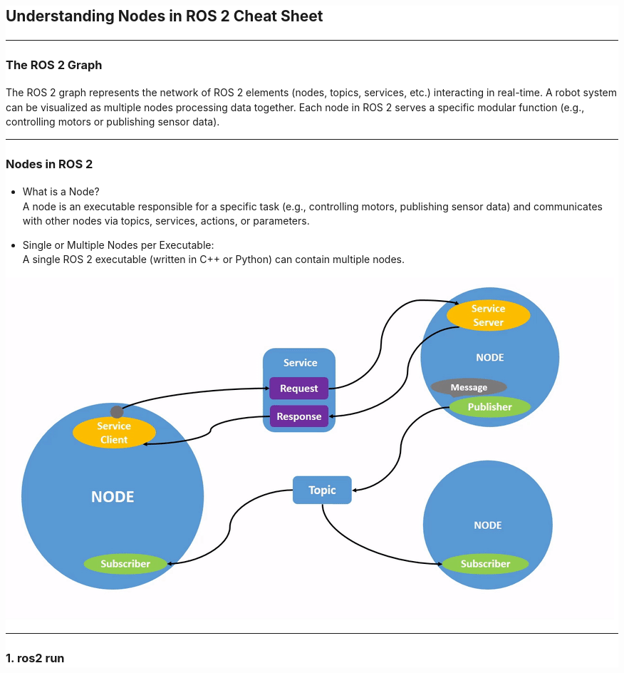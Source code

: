 
## Understanding Nodes in ROS 2 Cheat Sheet 

---

### The ROS 2 Graph 

The ROS 2 graph represents the network of ROS 2 elements (nodes, topics, services, etc.) interacting in real-time. A robot system can be visualized as multiple nodes processing data together. Each node in ROS 2 serves a specific modular function (e.g., controlling motors or publishing sensor data).

---

### Nodes in ROS 2 

- What is a Node?  
    A node is an executable responsible for a specific task (e.g., controlling motors, publishing sensor data) and communicates with other nodes via topics, services, actions, or parameters.
    
- Single or Multiple Nodes per Executable:  
    A single ROS 2 executable (written in C++ or Python) can contain multiple nodes.

![](/images/Pasted%20image%2020241215001625.png)

---

### 1. ros2 run 
